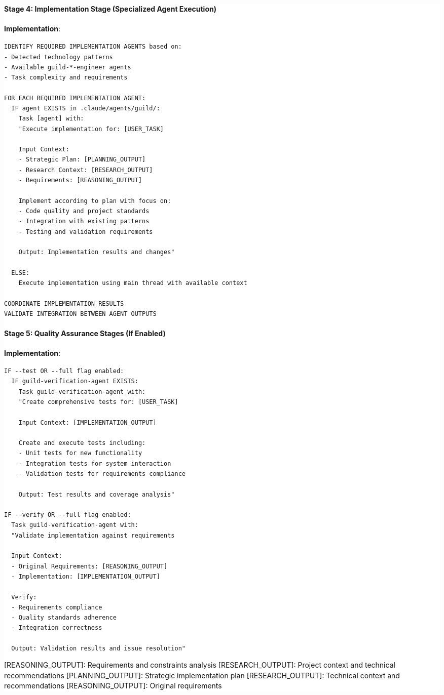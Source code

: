 #### Stage 4: Implementation Stage (Specialized Agent Execution)
**Implementation**:
```
IDENTIFY REQUIRED IMPLEMENTATION AGENTS based on:
- Detected technology patterns
- Available guild-*-engineer agents
- Task complexity and requirements

FOR EACH REQUIRED IMPLEMENTATION AGENT:
  IF agent EXISTS in .claude/agents/guild/:
    Task [agent] with:
    "Execute implementation for: [USER_TASK]
    
    Input Context:
    - Strategic Plan: [PLANNING_OUTPUT]
    - Research Context: [RESEARCH_OUTPUT] 
    - Requirements: [REASONING_OUTPUT]
    
    Implement according to plan with focus on:
    - Code quality and project standards
    - Integration with existing patterns
    - Testing and validation requirements
    
    Output: Implementation results and changes"
  
  ELSE:
    Execute implementation using main thread with available context

COORDINATE IMPLEMENTATION RESULTS
VALIDATE INTEGRATION BETWEEN AGENT OUTPUTS
```

#### Stage 5: Quality Assurance Stages (If Enabled)
**Implementation**:
```
IF --test OR --full flag enabled:
  IF guild-verification-agent EXISTS:
    Task guild-verification-agent with:
    "Create comprehensive tests for: [USER_TASK]
    
    Input Context: [IMPLEMENTATION_OUTPUT]
    
    Create and execute tests including:
    - Unit tests for new functionality
    - Integration tests for system interaction
    - Validation tests for requirements compliance
    
    Output: Test results and coverage analysis"

IF --verify OR --full flag enabled:
  Task guild-verification-agent with:
  "Validate implementation against requirements
  
  Input Context: 
  - Original Requirements: [REASONING_OUTPUT]
  - Implementation: [IMPLEMENTATION_OUTPUT]
  
  Verify:
  - Requirements compliance
  - Quality standards adherence
  - Integration correctness
  
  Output: Validation results and issue resolution"
```

[REASONING_OUTPUT]: Requirements and constraints analysis
[RESEARCH_OUTPUT]: Project context and technical recommendations
[PLANNING_OUTPUT]: Strategic implementation plan
[RESEARCH_OUTPUT]: Technical context and recommendations
[REASONING_OUTPUT]: Original requirements